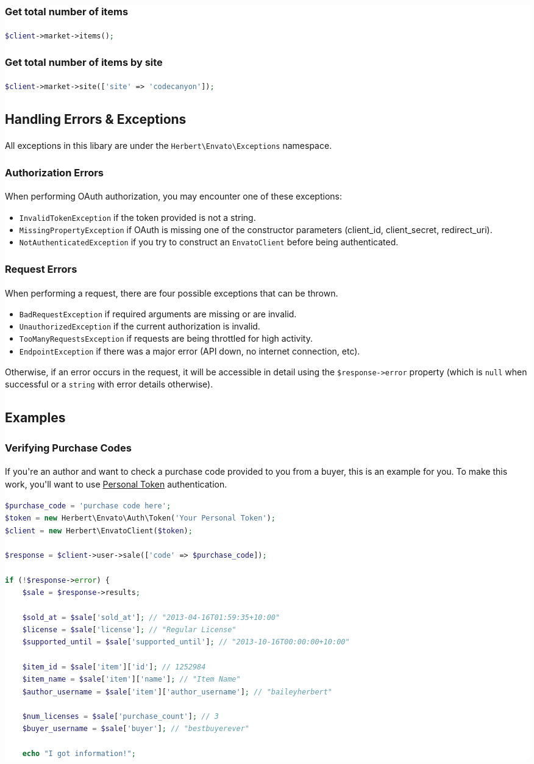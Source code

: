 ### Get total number of items

```php
$client->market->items();
```

### Get total number of items by site

```php
$client->market->site(['site' => 'codecanyon']);
```

## Handling Errors & Exceptions

All exceptions in this libary are under the `Herbert\Envato\Exceptions` namespace.

### Authorization Errors

When performing OAuth authorization, you may encounter one of these exceptions:

- `InvalidTokenException` if the token provided is not a string.
- `MissingPropertyException` if OAuth is missing one of the constructor parameters (client_id, client_secret, redirect_uri).
- `NotAuthenticatedException` if you try to construct an `EnvatoClient` before being authenticated.

### Request Errors

When performing a request, there are four possible exceptions that can be thrown.

- `BadRequestException` if required arguments are missing or are invalid.
- `UnauthorizedException` if the current authorization is invalid.
- `TooManyRequestsException` if requests are being throttled for high activity.
- `EndpointException` if there was a major error (API down, no internet connection, etc).

Otherwise, if an error occurs in the request, it will be accessible in detail using the `$response->error` property (which is `null` when successful or a `string` with error details otherwise).

## Examples

### Verifying Purchase Codes

If you're an author and want to check a purchase code provided to you from a buyer, this is an example for you. To make this work, you'll want to use [Personal Token](#personal-token) authentication.

```php
$purchase_code = 'purchase code here';
$token = new Herbert\Envato\Auth\Token('Your Personal Token');
$client = new Herbert\EnvatoClient($token);

$response = $client->user->sale(['code' => $purchase_code]);

if (!$response->error) {
    $sale = $response->results;

    $sold_at = $sale['sold_at']; // "2013-04-16T01:59:35+10:00"
    $license = $sale['license']; // "Regular License"
    $supported_until = $sale['supported_until']; // "2013-10-16T00:00:00+10:00"

    $item_id = $sale['item']['id']; // 1252984
    $item_name = $sale['item']['name']; // "Item Name"
    $author_username = $sale['item']['author_username']; // "baileyherbert"

    $num_licenses = $sale['purchase_count']; // 3
    $buyer_username = $sale['buyer']; // "bestbuyerever"

    echo "I got information!";
```